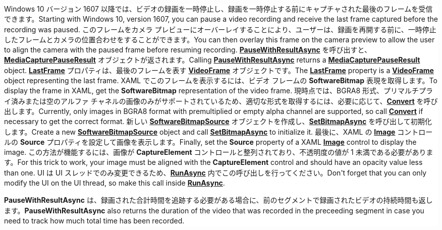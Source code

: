 <span data-ttu-id="e7f73-193">Windows 10 バージョン 1607 以降では、ビデオの録画を一時停止し、録画を一時停止する前にキャプチャされた最後のフレームを受信できます。</span><span class="sxs-lookup"><span data-stu-id="e7f73-193">Starting with Windows 10, version 1607, you can pause a video recording and receive the last frame captured before the recording was paused.</span></span> <span data-ttu-id="e7f73-194">このフレームをカメラ プレビューにオーバーレイすることにより、ユーザーは、録画を再開する前に、一時停止したフレームとカメラの位置合わせをすることができます。</span><span class="sxs-lookup"><span data-stu-id="e7f73-194">You can then overlay this frame on the camera preview to allow the user to align the camera with the paused frame before resuming recording.</span></span> <span data-ttu-id="e7f73-195">[**PauseWithResultAsync**](https://msdn.microsoft.com/library/windows/apps/Windows.Media.Capture.LowLagMediaRecording.PauseWithResultAsync) を呼び出すと、[**MediaCapturePauseResult**](https://msdn.microsoft.com/library/windows/apps/Windows.Media.Capture.MediaCapturePauseResult) オブジェクトが返されます。</span><span class="sxs-lookup"><span data-stu-id="e7f73-195">Calling [**PauseWithResultAsync**](https://msdn.microsoft.com/library/windows/apps/Windows.Media.Capture.LowLagMediaRecording.PauseWithResultAsync) returns a [**MediaCapturePauseResult**](https://msdn.microsoft.com/library/windows/apps/Windows.Media.Capture.MediaCapturePauseResult) object.</span></span> <span data-ttu-id="e7f73-196">[**LastFrame**](https://msdn.microsoft.com/library/windows/apps/Windows.Media.Capture.MediaCapturePauseResult.LastFrame) プロパティは、最後のフレームを表す [**VideoFrame**](https://msdn.microsoft.com/library/windows/apps/Windows.Media.VideoFrame) オブジェクトです。</span><span class="sxs-lookup"><span data-stu-id="e7f73-196">The [**LastFrame**](https://msdn.microsoft.com/library/windows/apps/Windows.Media.Capture.MediaCapturePauseResult.LastFrame) property is a [**VideoFrame**](https://msdn.microsoft.com/library/windows/apps/Windows.Media.VideoFrame) object representing the last frame.</span></span> <span data-ttu-id="e7f73-197">XAML でこのフレームを表示するには、ビデオ フレームの **SoftwareBitmap** 表現を取得します。</span><span class="sxs-lookup"><span data-stu-id="e7f73-197">To display the frame in XAML, get the **SoftwareBitmap** representation of the video frame.</span></span> <span data-ttu-id="e7f73-198">現時点では、BGRA8 形式、プリマルチプライ済みまたは空のアルファ チャネルの画像のみがサポートされているため、適切な形式を取得するには、必要に応じて、[**Convert**](https://msdn.microsoft.com/library/windows/apps/Windows.Graphics.Imaging.SoftwareBitmap.Covert) を呼び出します。</span><span class="sxs-lookup"><span data-stu-id="e7f73-198">Currently, only images in BGRA8 format with premultiplied or empty alpha channel are supported, so call [**Convert**](https://msdn.microsoft.com/library/windows/apps/Windows.Graphics.Imaging.SoftwareBitmap.Covert) if necessary to get the correct format.</span></span>  <span data-ttu-id="e7f73-199">新しい [**SoftwareBitmapSource**](https://msdn.microsoft.com/library/windows/apps/Windows.UI.Xaml.Media.Imaging.SoftwareBitmapSource) オブジェクトを作成し、[**SetBitmapAsync**](https://msdn.microsoft.com/library/windows/apps/Windows.UI.Xaml.Media.Imaging.SoftwareBitmapSource.SetBitmapAsync) を呼び出して初期化します。</span><span class="sxs-lookup"><span data-stu-id="e7f73-199">Create a new [**SoftwareBitmapSource**](https://msdn.microsoft.com/library/windows/apps/Windows.UI.Xaml.Media.Imaging.SoftwareBitmapSource) object and call [**SetBitmapAsync**](https://msdn.microsoft.com/library/windows/apps/Windows.UI.Xaml.Media.Imaging.SoftwareBitmapSource.SetBitmapAsync) to initialize it.</span></span> <span data-ttu-id="e7f73-200">最後に、XAML の [**Image**](https://msdn.microsoft.com/library/windows/apps/Windows.UI.Xaml.Controls.Image) コントロールの **Source** プロパティを設定して画像を表示します。</span><span class="sxs-lookup"><span data-stu-id="e7f73-200">Finally, set the **Source** property of a XAML [**Image**](https://msdn.microsoft.com/library/windows/apps/Windows.UI.Xaml.Controls.Image) control to display the image.</span></span> <span data-ttu-id="e7f73-201">この方法が機能するには、画像が **CaptureElement** コントロールと整列されており、不透明度の値が 1 未満である必要があります。</span><span class="sxs-lookup"><span data-stu-id="e7f73-201">For this trick to work, your image must be aligned with the **CaptureElement** control and should have an opacity value less than one.</span></span> <span data-ttu-id="e7f73-202">UI は UI スレッドでのみ変更できるため、[**RunAsync**](https://msdn.microsoft.com/library/windows/apps/Windows.UI.Core.CoreDispatcher.RunAsync) 内でこの呼び出しを行ってください。</span><span class="sxs-lookup"><span data-stu-id="e7f73-202">Don't forget that you can only modify the UI on the UI thread, so make this call inside [**RunAsync**](https://msdn.microsoft.com/library/windows/apps/Windows.UI.Core.CoreDispatcher.RunAsync).</span></span>

<span data-ttu-id="e7f73-203">**PauseWithResultAsync** は、録画された合計時間を追跡する必要がある場合に、前のセグメントで録画されたビデオの持続時間も返します。</span><span class="sxs-lookup"><span data-stu-id="e7f73-203">**PauseWithResultAsync** also returns the duration of the video that was recorded in the preceeding segment in case you need to track how much total time has been recorded.</span></span>
